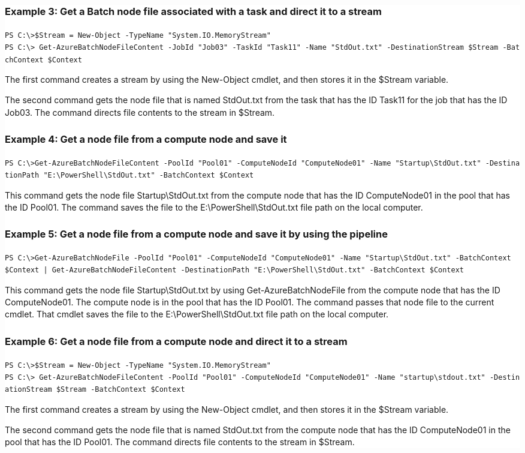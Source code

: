 ### Example 3: Get a Batch node file associated with a task and direct it to a stream
```
PS C:\>$Stream = New-Object -TypeName "System.IO.MemoryStream"
PS C:\> Get-AzureBatchNodeFileContent -JobId "Job03" -TaskId "Task11" -Name "StdOut.txt" -DestinationStream $Stream -BatchContext $Context
```

The first command creates a stream by using the New-Object cmdlet, and then stores it in the $Stream variable.

The second command gets the node file that is named StdOut.txt from the task that has the ID Task11 for the job that has the ID Job03.
The command directs file contents to the stream in $Stream.

### Example 4: Get a node file from a compute node and save it
```
PS C:\>Get-AzureBatchNodeFileContent -PoolId "Pool01" -ComputeNodeId "ComputeNode01" -Name "Startup\StdOut.txt" -DestinationPath "E:\PowerShell\StdOut.txt" -BatchContext $Context
```

This command gets the node file Startup\StdOut.txt from the compute node that has the ID ComputeNode01 in the pool that has the ID Pool01.
The command saves the file to the E:\PowerShell\StdOut.txt file path on the local computer.

### Example 5: Get a node file from a compute node and save it by using the pipeline
```
PS C:\>Get-AzureBatchNodeFile -PoolId "Pool01" -ComputeNodeId "ComputeNode01" -Name "Startup\StdOut.txt" -BatchContext $Context | Get-AzureBatchNodeFileContent -DestinationPath "E:\PowerShell\StdOut.txt" -BatchContext $Context
```

This command gets the node file Startup\StdOut.txt by using Get-AzureBatchNodeFile from the compute node that has the ID ComputeNode01.
The compute node is in the pool that has the ID Pool01.
The command passes that node file to the current cmdlet.
That cmdlet saves the file to the E:\PowerShell\StdOut.txt file path on the local computer.

### Example 6: Get a node file from a compute node and direct it to a stream
```
PS C:\>$Stream = New-Object -TypeName "System.IO.MemoryStream"
PS C:\> Get-AzureBatchNodeFileContent -PoolId "Pool01" -ComputeNodeId "ComputeNode01" -Name "startup\stdout.txt" -DestinationStream $Stream -BatchContext $Context
```

The first command creates a stream by using the New-Object cmdlet, and then stores it in the $Stream variable.

The second command gets the node file that is named StdOut.txt from the compute node that has the ID ComputeNode01 in the pool that has the ID Pool01.
The command directs file contents to the stream in $Stream.
